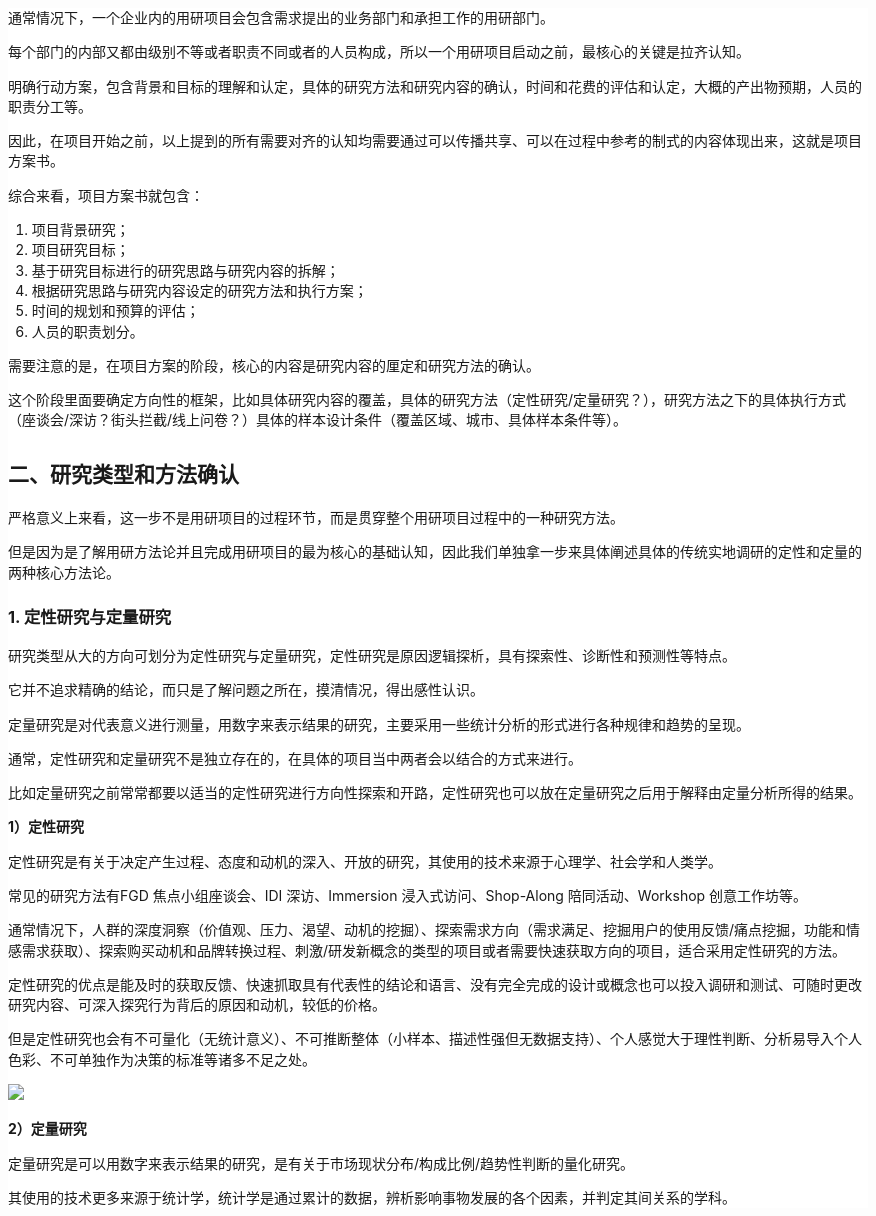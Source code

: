 通常情况下，一个企业内的用研项目会包含需求提出的业务部门和承担工作的用研部门。

每个部门的内部又都由级别不等或者职责不同或者的人员构成，所以一个用研项目启动之前，最核心的关键是拉齐认知。

明确行动方案，包含背景和目标的理解和认定，具体的研究方法和研究内容的确认，时间和花费的评估和认定，大概的产出物预期，人员的职责分工等。

因此，在项目开始之前，以上提到的所有需要对齐的认知均需要通过可以传播共享、可以在过程中参考的制式的内容体现出来，这就是项目方案书。

综合来看，项目方案书就包含：

1.  项目背景研究；
2.  项目研究目标；
3.  基于研究目标进行的研究思路与研究内容的拆解；
4.  根据研究思路与研究内容设定的研究方法和执行方案；
5.  时间的规划和预算的评估；
6.  人员的职责划分。

需要注意的是，在项目方案的阶段，核心的内容是研究内容的厘定和研究方法的确认。

这个阶段里面要确定方向性的框架，比如具体研究内容的覆盖，具体的研究方法（定性研究/定量研究？），研究方法之下的具体执行方式（座谈会/深访？街头拦截/线上问卷？）具体的样本设计条件（覆盖区域、城市、具体样本条件等）。

## 二、研究类型和方法确认

严格意义上来看，这一步不是用研项目的过程环节，而是贯穿整个用研项目过程中的一种研究方法。

但是因为是了解用研方法论并且完成用研项目的最为核心的基础认知，因此我们单独拿一步来具体阐述具体的传统实地调研的定性和定量的两种核心方法论。

### 1\. 定性研究与定量研究

研究类型从大的方向可划分为定性研究与定量研究，定性研究是原因逻辑探析，具有探索性、诊断性和预测性等特点。

它并不追求精确的结论，而只是了解问题之所在，摸清情况，得出感性认识。

定量研究是对代表意义进行测量，用数字来表示结果的研究，主要采用一些统计分析的形式进行各种规律和趋势的呈现。

通常，定性研究和定量研究不是独立存在的，在具体的项目当中两者会以结合的方式来进行。

比如定量研究之前常常都要以适当的定性研究进行方向性探索和开路，定性研究也可以放在定量研究之后用于解释由定量分析所得的结果。

**1）定性研究**

定性研究是有关于决定产生过程、态度和动机的深入、开放的研究，其使用的技术来源于心理学、社会学和人类学。

常见的研究方法有FGD 焦点小组座谈会、IDI 深访、Immersion 浸入式访问、Shop-Along 陪同活动、Workshop 创意工作坊等。

通常情况下，人群的深度洞察（价值观、压力、渴望、动机的挖掘）、探索需求方向（需求满足、挖掘用户的使用反馈/痛点挖掘，功能和情感需求获取）、探索购买动机和品牌转换过程、刺激/研发新概念的类型的项目或者需要快速获取方向的项目，适合采用定性研究的方法。

定性研究的优点是能及时的获取反馈、快速抓取具有代表性的结论和语言、没有完全完成的设计或概念也可以投入调研和测试、可随时更改研究内容、可深入探究行为背后的原因和动机，较低的价格。

但是定性研究也会有不可量化（无统计意义）、不可推断整体（小样本、描述性强但无数据支持）、个人感觉大于理性判断、分析易导入个人色彩、不可单独作为决策的标准等诸多不足之处。

![](https://image.woshipm.com/wp-files/2022/03/IbJCGmQtCWznvx796HO2.png)

**2）定量研究**

定量研究是可以用数字来表示结果的研究，是有关于市场现状分布/构成比例/趋势性判断的量化研究。

其使用的技术更多来源于统计学，统计学是通过累计的数据，辨析影响事物发展的各个因素，并判定其间关系的学科。

